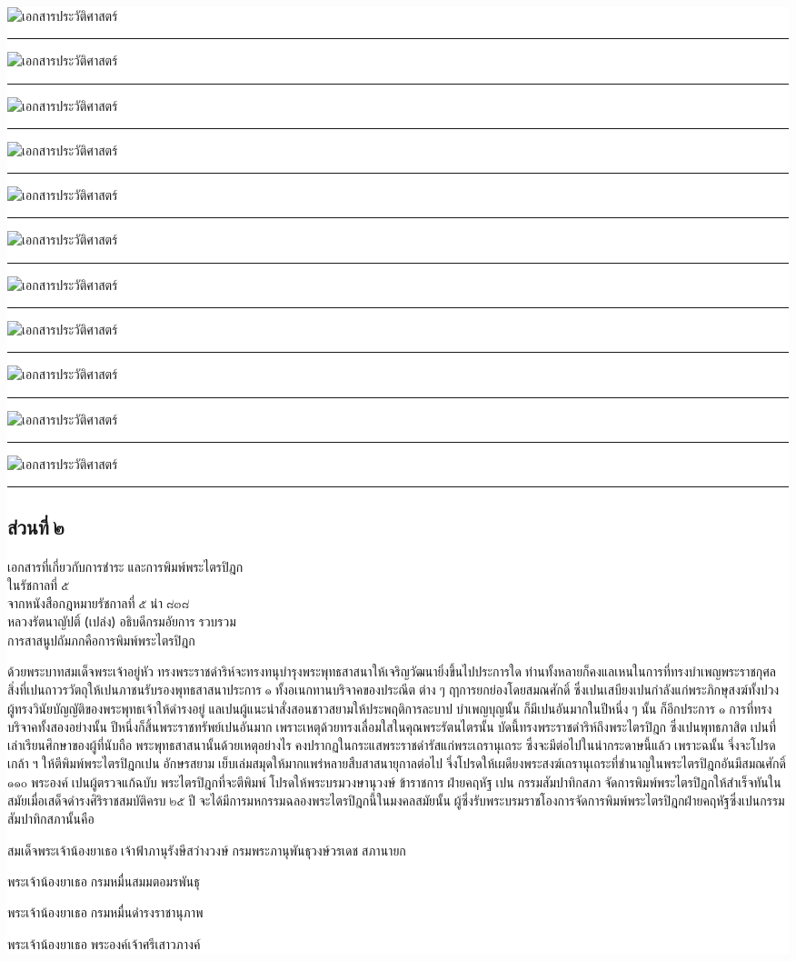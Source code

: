 ![เอกสารประวัติศาสตร์](/images/part-2/A4-03.jpg)<hr> 
![เอกสารประวัติศาสตร์](/images/part-2/A4-04.jpg)<hr> 
![เอกสารประวัติศาสตร์](/images/part-2/A4-05.jpg)<hr> 
![เอกสารประวัติศาสตร์](/images/part-2/A4-06.jpg)<hr> 
![เอกสารประวัติศาสตร์](/images/part-2/A4-07.jpg)<hr> 
![เอกสารประวัติศาสตร์](/images/part-2/A4-08.jpg)<hr> 
![เอกสารประวัติศาสตร์](/images/part-2/A4-09.jpg)<hr> 
![เอกสารประวัติศาสตร์](/images/part-2/A4-10.jpg)<hr> 
![เอกสารประวัติศาสตร์](/images/part-2/A4-11.jpg)<hr> 
![เอกสารประวัติศาสตร์](/images/part-2/A4-12.jpg)<hr> 
![เอกสารประวัติศาสตร์](/images/part-2/A4-13.jpg)<hr> 

## ส่วนที่ ๒
<div class="text-xl text-center">เอกสารที่เกี่ยวกับการชำระ และการพิมพ์พระไตรปิฎก <br>
ในรัชกาลที่ ๕</div>

<div class="text-center pt-6 pb-4 text-red-800 font-bold text-xl">
จากหนังสือกฎหมายรัชกาลที่ ๕ น่า ๘๓๘ <br>
หลวงรัตนาญัปติ์ (เปล่ง) อธิบดีกรมอัยการ รวบรวม 
</div>
<div class="text-center pb-6 text-red-800  text-xl">
การสาสนูปถัมภกคือการพิมพ์พระไตรปิฎก
</div>

ด้วยพระบาทสมเด็จพระเจ้าอยู่หัว ทรงพระราชดำริห์จะทรงทนุบำรุงพระพุทธสาสนาให้เจริญวัฒนายิ่งขึ้นไปประการใด ท่านทั้งหลายก็คงแลเหนในการที่ทรงบำเพญพระราชกุศล สิ่งที่เปนถาวรวัตถุให้เปนภาชนรับรองพุทธสาสนาประการ ๑ ทั้งอเนกทานบริจาคของประณีต ต่าง ๆ ฤาการยกย่องโดยสมณศักดิ์ ซึ่งเปนเสบียงเปนกำลังแก่พระภิกษุสงฆ์ทั้งปวง ผู้ทรงวินัยบัญญัติของพระพุทธเจ้าให้ดำรงอยู่ แลเปนผู้แนะนำสั่งสอนชาวสยามให้ประพฤติการละบาป บำเพญบุญนั้น ก็มีเปนอันมากในปีหนึ่ง ๆ นั้น ก็อีกประการ ๑ การที่ทรงบริจาคทั้งสองอย่างนั้น ปีหนึ่งก็สิ้นพระราชทรัพย์เปนอันมาก เพราะเหตุด้วยทรงเลื่อมใสในคุณพระรัตนไตรนั้น บัดนี้ทรงพระราชดำริห์ถึงพระไตรปิฎก ซึ่งเปนพุทธภาสิต เปนที่เล่าเรียนศึกษาของผู้ที่นับถือ พระพุทธสาสนานั้นด้วยเหตุอย่างไร คงปรากฏในกระแสพระราชดำรัสแก่พระเถรานุเถระ ซึ่งจะมีต่อไปในน่ากระดาษนี้แล้ว เพราะฉนั้น จึ่งจะโปรดเกล้า ฯ ให้ตีพิมพ์พระไตรปิฎกเปน อักษรสยาม เย็บเล่มสมุดให้มากแพร่หลายสืบสาสนายุกาลต่อไป จึ่งโปรดให้เผดียงพระสงฆ์เถรานุเถระที่ชำนาญในพระไตรปิฎกอันมีสมณศักดิ์ ๑๑๐ พระองค์ เปนผู้ตรวจแก้ฉบับ พระไตรปิฎกที่จะตีพิมพ์ โปรดให้พระบรมวงษานุวงษ์ ข้าราชการ ฝ่ายคฤหัฐ เปน กรรมสัมปาทิกสภา จัดการพิมพ์พระไตรปิฎกให้สำเร็จทันในสมัยเมื่อเสด็จดำรงศิริราชสมบัติครบ ๒๕ ปี จะได้มีการมหกรรมฉลองพระไตรปิฎกนี้ในมงคลสมัยนั้น ผู้ซึ่งรับพระบรมราชโองการจัดการพิมพ์พระไตรปิฎกฝ่ายคฤหัฐซึ่งเปนกรรมสัมปาทิกสภานั้นคือ

<div class="item-list">

สมเด็จพระเจ้าน้องยาเธอ เจ้าฟ้าภานุรังษีสว่างวงษ์ กรมพระภานุพันธุวงษ์วรเดช สภานายก 

พระเจ้าน้องยาเธอ กรมหมื่นสมมตอมรพันธุ 

พระเจ้าน้องยาเธอ กรมหมื่นดำรงราชานุภาพ 

พระเจ้าน้องยาเธอ พระองค์เจ้าศรีเสาวภางค์ 

